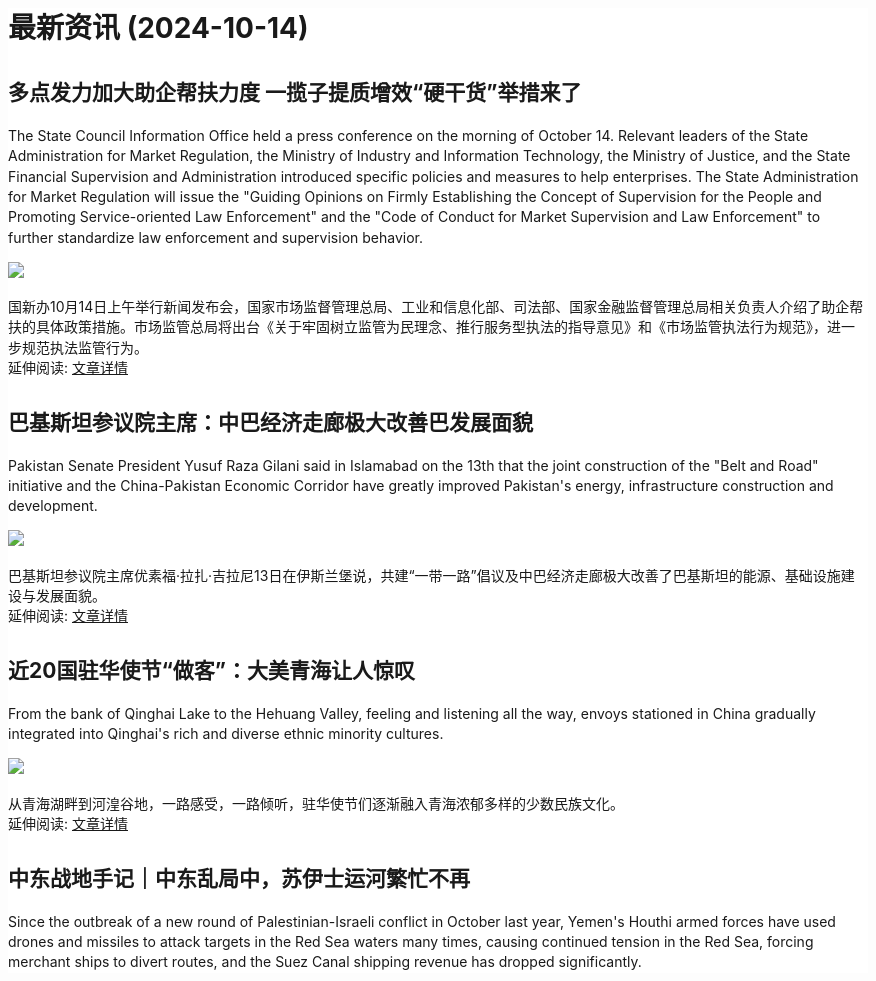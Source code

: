 # 最新资讯 (2024-10-14) 
## 多点发力加大助企帮扶力度 一揽子提质增效“硬干货”举措来了   
The State Council Information Office held a press conference on the morning of October 14. Relevant leaders of the State Administration for Market Regulation, the Ministry of Industry and Information Technology, the Ministry of Justice, and the State Financial Supervision and Administration introduced specific policies and measures to help enterprises. The State Administration for Market Regulation will issue the "Guiding Opinions on Firmly Establishing the Concept of Supervision for the People and Promoting Service-oriented Law Enforcement" and the "Code of Conduct for Market Supervision and Law Enforcement" to further standardize law enforcement and supervision behavior.   

<img src="https://p3.img.cctvpic.com/photoworkspace/2024/10/14/2024101417573450060.png" />   

国新办10月14日上午举行新闻发布会，国家市场监督管理总局、工业和信息化部、司法部、国家金融监督管理总局相关负责人介绍了助企帮扶的具体政策措施。市场监管总局将出台《关于牢固树立监管为民理念、推行服务型执法的指导意见》和《市场监管执法行为规范》，进一步规范执法监管行为。   
延伸阅读: [文章详情](https://news.cctv.com/2024/10/14/ARTI0eLYPgZ9jI42WubpyhLp241014.shtml)   

<qrcode title="多点发力加大助企帮扶力度 一揽子提质增效“硬干货”举措来了" image="https://p3.img.cctvpic.com/photoworkspace/2024/10/14/2024101417573450060.png" />   

## 巴基斯坦参议院主席：中巴经济走廊极大改善巴发展面貌   
Pakistan Senate President Yusuf Raza Gilani said in Islamabad on the 13th that the joint construction of the "Belt and Road" initiative and the China-Pakistan Economic Corridor have greatly improved Pakistan's energy, infrastructure construction and development.   

<img src="https://p1.img.cctvpic.com/photoworkspace/2024/10/14/2024101417591136831.jpg" />   

巴基斯坦参议院主席优素福·拉扎·吉拉尼13日在伊斯兰堡说，共建“一带一路”倡议及中巴经济走廊极大改善了巴基斯坦的能源、基础设施建设与发展面貌。   
延伸阅读: [文章详情](https://news.cctv.com/2024/10/14/ARTIkQvdFjxPLHL6kGaJuUBT241014.shtml)   

<qrcode title="巴基斯坦参议院主席：中巴经济走廊极大改善巴发展面貌" image="https://p1.img.cctvpic.com/photoworkspace/2024/10/14/2024101417591136831.jpg" />   

## 近20国驻华使节“做客”：大美青海让人惊叹   
From the bank of Qinghai Lake to the Hehuang Valley, feeling and listening all the way, envoys stationed in China gradually integrated into Qinghai's rich and diverse ethnic minority cultures.   

<img src="https://p4.img.cctvpic.com/photoworkspace/2024/10/14/2024101417574264705.jpg" />   

从青海湖畔到河湟谷地，一路感受，一路倾听，驻华使节们逐渐融入青海浓郁多样的少数民族文化。   
延伸阅读: [文章详情](https://news.cctv.com/2024/10/14/ARTIPoTqJv339XjY5VAFgfuY241014.shtml)   

<qrcode title="近20国驻华使节“做客”：大美青海让人惊叹" image="https://p4.img.cctvpic.com/photoworkspace/2024/10/14/2024101417574264705.jpg" />   

## 中东战地手记｜中东乱局中，苏伊士运河繁忙不再   
Since the outbreak of a new round of Palestinian-Israeli conflict in October last year, Yemen's Houthi armed forces have used drones and missiles to attack targets in the Red Sea waters many times, causing continued tension in the Red Sea, forcing merchant ships to divert routes, and the Suez Canal shipping revenue has dropped significantly.   

